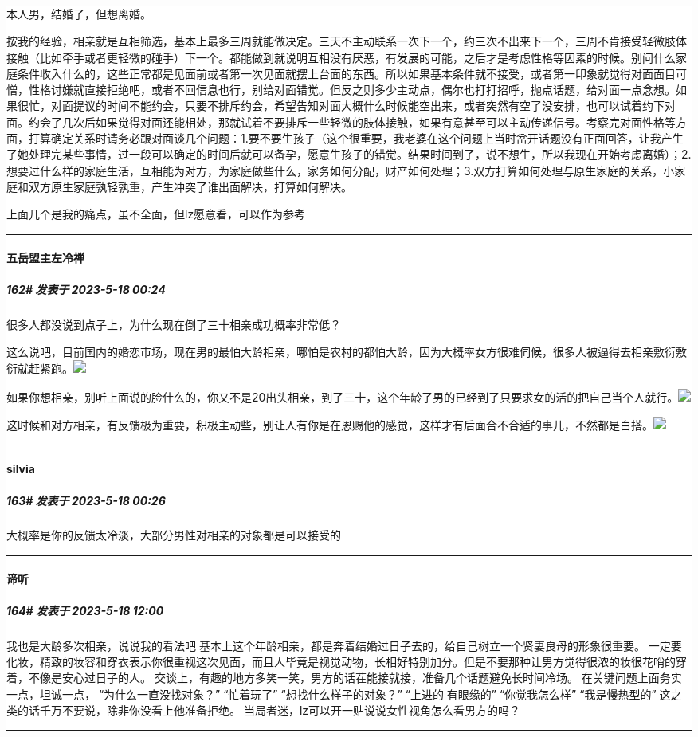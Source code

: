 本人男，结婚了，但想离婚。

按我的经验，相亲就是互相筛选，基本上最多三周就能做决定。三天不主动联系一次下一个，约三次不出来下一个，三周不肯接受轻微肢体接触（比如牵手或者更轻微的碰手）下一个。都能做到就说明互相没有厌恶，有发展的可能，之后才是考虑性格等因素的时候。别问什么家庭条件收入什么的，这些正常都是见面前或者第一次见面就摆上台面的东西。所以如果基本条件就不接受，或者第一印象就觉得对面面目可憎，性格讨嫌就直接拒绝吧，或者不回信息也行，别给对面错觉。但反之则多少主动点，偶尔也打打招呼，抛点话题，给对面一点念想。如果很忙，对面提议的时间不能约会，只要不排斥约会，希望告知对面大概什么时候能空出来，或者突然有空了没安排，也可以试着约下对面。约会了几次后如果觉得对面还能相处，那就试着不要排斥一些轻微的肢体接触，如果有意甚至可以主动传递信号。考察完对面性格等方面，打算确定关系时请务必跟对面谈几个问题：1.要不要生孩子（这个很重要，我老婆在这个问题上当时岔开话题没有正面回答，让我产生了她处理完某些事情，过一段可以确定的时间后就可以备孕，愿意生孩子的错觉。结果时间到了，说不想生，所以我现在开始考虑离婚）；2.想要过什么样的家庭生活，互相能为对方，为家庭做些什么，家务如何分配，财产如何处理；3.双方打算如何处理与原生家庭的关系，小家庭和双方原生家庭孰轻孰重，产生冲突了谁出面解决，打算如何解决。

上面几个是我的痛点，虽不全面，但lz愿意看，可以作为参考


*****

####  五岳盟主左冷禅  
##### 162#       发表于 2023-5-18 00:24

很多人都没说到点子上，为什么现在倒了三十相亲成功概率非常低？

这么说吧，目前国内的婚恋市场，现在男的最怕大龄相亲，哪怕是农村的都怕大龄，因为大概率女方很难伺候，很多人被逼得去相亲敷衍敷衍就赶紧跑。<img src="https://static.saraba1st.com/image/smiley/face2017/004.gif" referrerpolicy="no-referrer">

如果你想相亲，别听上面说的脸什么的，你又不是20出头相亲，到了三十，这个年龄了男的已经到了只要求女的活的把自己当个人就行。<img src="https://static.saraba1st.com/image/smiley/face2017/067.png" referrerpolicy="no-referrer">

这时候和对方相亲，有反馈极为重要，积极主动些，别让人有你是在恩赐他的感觉，这样才有后面合不合适的事儿，不然都是白搭。<img src="https://static.saraba1st.com/image/smiley/face2017/057.png" referrerpolicy="no-referrer">

*****

####  silvia  
##### 163#       发表于 2023-5-18 00:26

大概率是你的反馈太冷淡，大部分男性对相亲的对象都是可以接受的


*****

####  谛听  
##### 164#       发表于 2023-5-18 12:00

我也是大龄多次相亲，说说我的看法吧
基本上这个年龄相亲，都是奔着结婚过日子去的，给自己树立一个贤妻良母的形象很重要。
一定要化妆，精致的妆容和穿衣表示你很重视这次见面，而且人毕竟是视觉动物，长相好特别加分。但是不要那种让男方觉得很浓的妆很花哨的穿着，不像是安心过日子的人。
交谈上，有趣的地方多笑一笑，男方的话茬能接就接，准备几个话题避免长时间冷场。
在关键问题上面务实一点，坦诚一点，
“为什么一直没找对象？”
“忙着玩了”
“想找什么样子的对象？”
“上进的 有眼缘的”
“你觉我怎么样”
“我是慢热型的”
这之类的话千万不要说，除非你没看上他准备拒绝。
当局者迷，lz可以开一贴说说女性视角怎么看男方的吗？


*****
